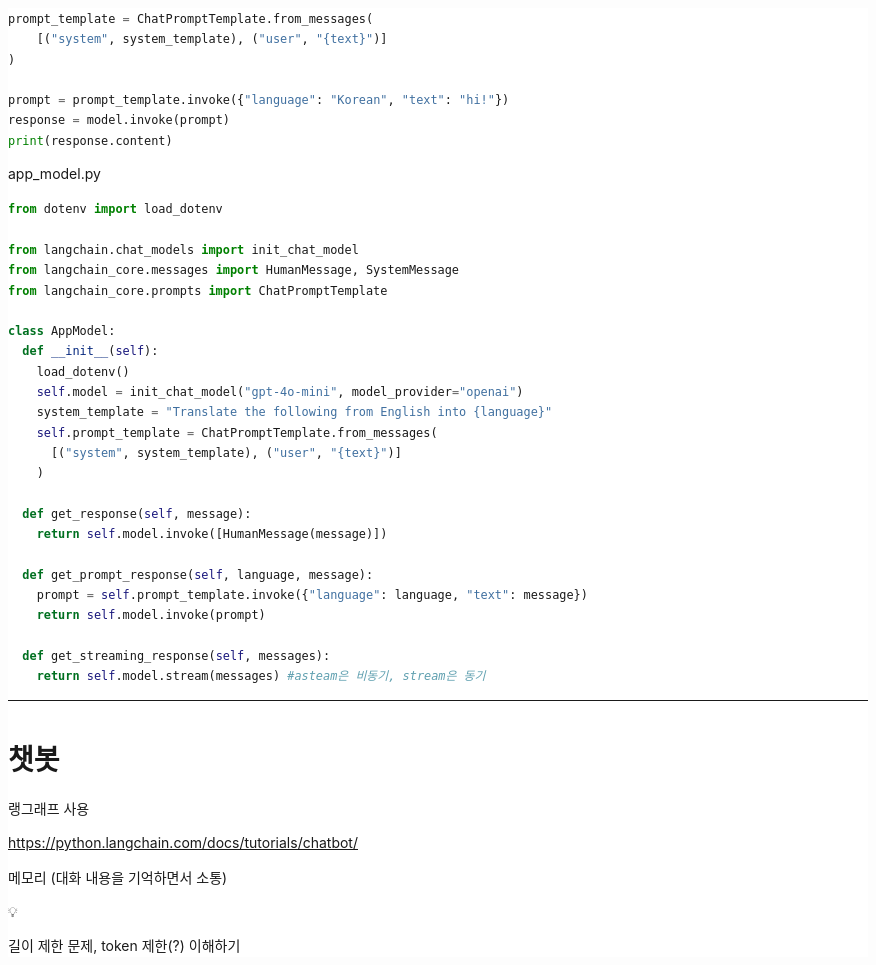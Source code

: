 ```python
prompt_template = ChatPromptTemplate.from_messages(
    [("system", system_template), ("user", "{text}")]
)

prompt = prompt_template.invoke({"language": "Korean", "text": "hi!"})
response = model.invoke(prompt)
print(response.content)
```

app_model.py

```python
from dotenv import load_dotenv

from langchain.chat_models import init_chat_model
from langchain_core.messages import HumanMessage, SystemMessage
from langchain_core.prompts import ChatPromptTemplate

class AppModel:
  def __init__(self):
    load_dotenv() 
    self.model = init_chat_model("gpt-4o-mini", model_provider="openai")
    system_template = "Translate the following from English into {language}"
    self.prompt_template = ChatPromptTemplate.from_messages(
      [("system", system_template), ("user", "{text}")]
    )

  def get_response(self, message):
    return self.model.invoke([HumanMessage(message)])

  def get_prompt_response(self, language, message):
    prompt = self.prompt_template.invoke({"language": language, "text": message})
    return self.model.invoke(prompt)

  def get_streaming_response(self, messages):
    return self.model.stream(messages) #asteam은 비동기, stream은 동기
```

---

# 챗봇

랭그래프 사용

https://python.langchain.com/docs/tutorials/chatbot/

메모리 (대화 내용을 기억하면서 소통)

<aside>
💡

길이 제한 문제, token 제한(?) 이해하기

</aside>
